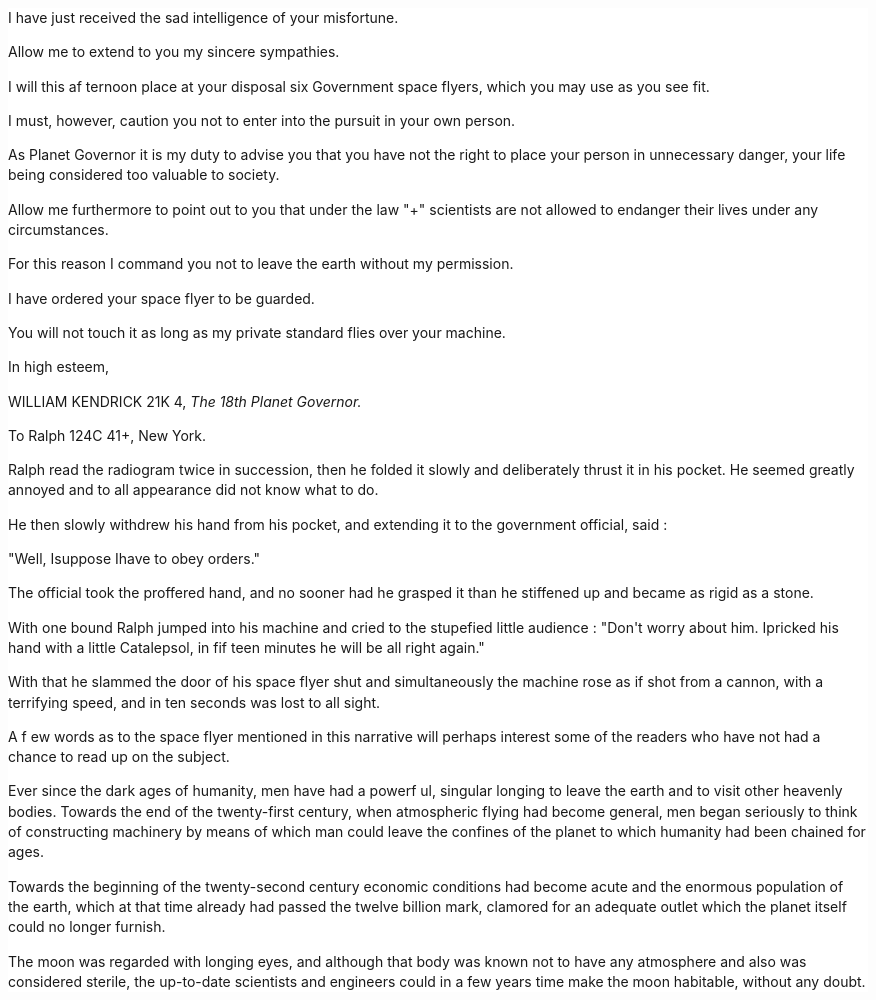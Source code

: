 I have just received the sad intelligence of your misfortune.

Allow me to extend to you my sincere sympathies.

I will this af ternoon place at your disposal six Government space flyers, which you may use as you see fit.

I must, however, caution you not to enter into the pursuit in your own person. 

As Planet Governor it is my duty to advise you that you have not the right to place your person in unnecessary danger, your life being considered too valuable to society.

Allow me furthermore to point out to you that under the law "+" scientists are not allowed to endanger their lives under any circumstances.

For this reason I command you not to leave the earth without my permission.

I have ordered your space flyer to be guarded.

You will not touch it as long as my private standard flies over your machine.

In high esteem,

WILLIAM KENDRICK 21K 4,
*The 18th Planet Governor.*

To
Ralph 124C 41+, New York.

Ralph read the radiogram twice in succession, then he folded it slowly and deliberately thrust it in his pocket. He seemed greatly annoyed and to all appearance did not know what to do.

He then slowly withdrew his hand from his pocket, and extending it to the government official, said :

"Well, Isuppose Ihave to obey orders."

The official took the proffered hand, and no sooner had he grasped it than he stiffened up and became as rigid as a stone.

With one bound Ralph jumped into his machine and cried to the stupefied little audience : "Don't worry about him. Ipricked his hand with a little Catalepsol, in fif teen minutes he will be all right again."

With that he slammed the door of his space flyer shut and simultaneously the machine rose as if shot from a cannon, with a terrifying speed, and in ten seconds was lost to all sight.

A f ew words as to the space flyer mentioned in this narrative will perhaps interest some of the readers who have not had a chance to read up on the subject.

Ever since the dark ages of humanity, men have had a powerf ul, singular longing to leave the earth and to visit other heavenly bodies. Towards the end of the twenty-first century, when atmospheric flying had become general, men began seriously to think of constructing machinery by means of which man could leave the confines of the planet to which humanity had been chained for ages.

Towards the beginning of the twenty-second century economic conditions had become acute and the enormous population of the earth, which at that time already had passed the twelve billion mark, clamored for an adequate outlet which the planet itself could no longer furnish.

The moon was regarded with longing eyes, and although that body was known not to have any atmosphere and also was considered sterile, the up-to-date scientists and engineers could in a few years time make the moon habitable, without any doubt.

